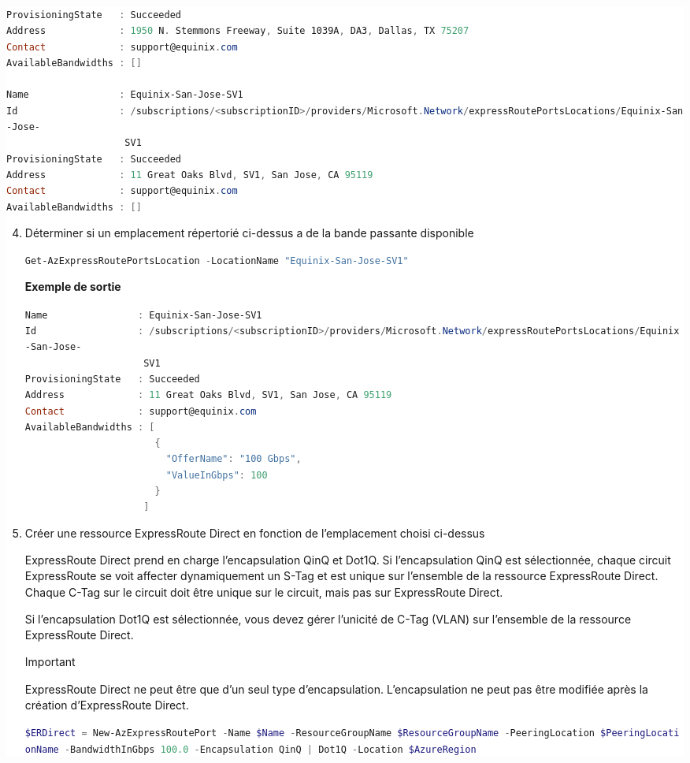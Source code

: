    ```powershell
   ProvisioningState   : Succeeded
   Address             : 1950 N. Stemmons Freeway, Suite 1039A, DA3, Dallas, TX 75207
   Contact             : support@equinix.com
   AvailableBandwidths : []

   Name                : Equinix-San-Jose-SV1
   Id                  : /subscriptions/<subscriptionID>/providers/Microsoft.Network/expressRoutePortsLocations/Equinix-San-Jose-
                        SV1
   ProvisioningState   : Succeeded
   Address             : 11 Great Oaks Blvd, SV1, San Jose, CA 95119
   Contact             : support@equinix.com
   AvailableBandwidths : []
   ```
4. Déterminer si un emplacement répertorié ci-dessus a de la bande passante disponible

   ```powershell
   Get-AzExpressRoutePortsLocation -LocationName "Equinix-San-Jose-SV1"
   ```

   **Exemple de sortie**

   ```powershell
   Name                : Equinix-San-Jose-SV1
   Id                  : /subscriptions/<subscriptionID>/providers/Microsoft.Network/expressRoutePortsLocations/Equinix-San-Jose-
                        SV1
   ProvisioningState   : Succeeded
   Address             : 11 Great Oaks Blvd, SV1, San Jose, CA 95119
   Contact             : support@equinix.com
   AvailableBandwidths : [
                          {
                            "OfferName": "100 Gbps",
                            "ValueInGbps": 100
                          }
                        ]
   ```
5. Créer une ressource ExpressRoute Direct en fonction de l’emplacement choisi ci-dessus

   ExpressRoute Direct prend en charge l’encapsulation QinQ et Dot1Q. Si l’encapsulation QinQ est sélectionnée, chaque circuit ExpressRoute se voit affecter dynamiquement un S-Tag et est unique sur l’ensemble de la ressource ExpressRoute Direct. Chaque C-Tag sur le circuit doit être unique sur le circuit, mais pas sur ExpressRoute Direct.  

   Si l’encapsulation Dot1Q est sélectionnée, vous devez gérer l’unicité de C-Tag (VLAN) sur l’ensemble de la ressource ExpressRoute Direct.  

   > [!IMPORTANT]
   > ExpressRoute Direct ne peut être que d’un seul type d’encapsulation. L’encapsulation ne peut pas être modifiée après la création d’ExpressRoute Direct.
   > 
 
   ```powershell 
   $ERDirect = New-AzExpressRoutePort -Name $Name -ResourceGroupName $ResourceGroupName -PeeringLocation $PeeringLocationName -BandwidthInGbps 100.0 -Encapsulation QinQ | Dot1Q -Location $AzureRegion
   ```
